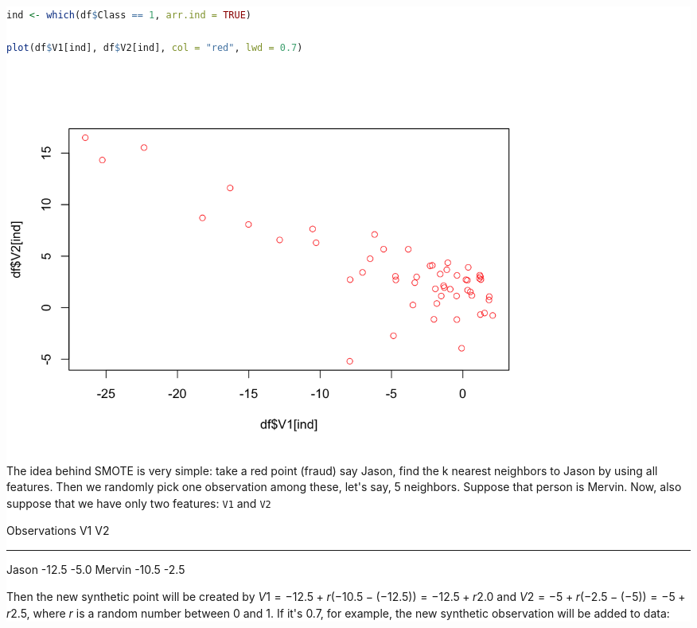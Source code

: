 
```r
ind <- which(df$Class == 1, arr.ind = TRUE)

plot(df$V1[ind], df$V2[ind], col = "red", lwd = 0.7)
```

<img src="36-Appendix2_files/figure-html/im4-1.png" width="672" />

The idea behind SMOTE is very simple: take a red point (fraud) say Jason, find the k nearest neighbors to Jason by using all features. Then we randomly pick one observation among these, let's say, 5 neighbors.  Suppose that person is Mervin.  Now, also suppose that we have only two features: `V1` and `V2`   

Observations    V1      V2
--------------  ------  ------
Jason           -12.5   -5.0
Mervin          -10.5   -2.5
  
Then the new synthetic point will be created by $V1 = -12.5 + r(-10.5-(-12.5)) = -12.5 +r2.0$ and $V2 = -5 + r(-2.5-(-5)) = -5 +r2.5$, where $r$ is a random number between 0 and 1.  If it's 0.7, for example, the new synthetic observation will be added to data:
  